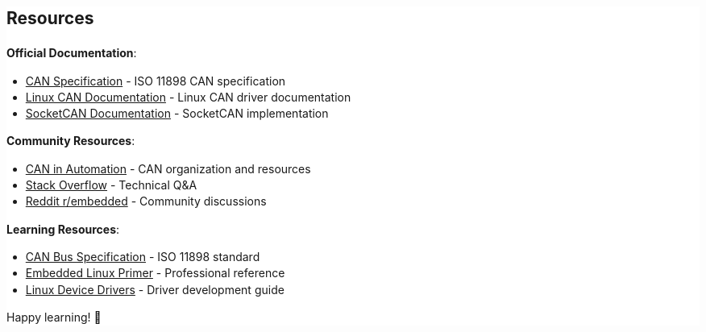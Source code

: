 ## Resources

**Official Documentation**:

- [CAN Specification](https://www.iso.org/standard/63648.html) - ISO 11898 CAN specification
- [Linux CAN Documentation](https://www.kernel.org/doc/html/latest/networking/can.html) - Linux CAN driver documentation
- [SocketCAN Documentation](https://www.kernel.org/doc/html/latest/networking/can.html) - SocketCAN implementation

**Community Resources**:

- [CAN in Automation](https://www.can-cia.org/) - CAN organization and resources
- [Stack Overflow](https://stackoverflow.com/questions/tagged/can-bus) - Technical Q&A
- [Reddit r/embedded](https://reddit.com/r/embedded) - Community discussions

**Learning Resources**:

- [CAN Bus Specification](https://www.iso.org/standard/63648.html) - ISO 11898 standard
- [Embedded Linux Primer](https://www.oreilly.com/library/view/embedded-linux-primer/9780131679849/) - Professional reference
- [Linux Device Drivers](https://lwn.net/Kernel/LDD3/) - Driver development guide

Happy learning! 🚗
